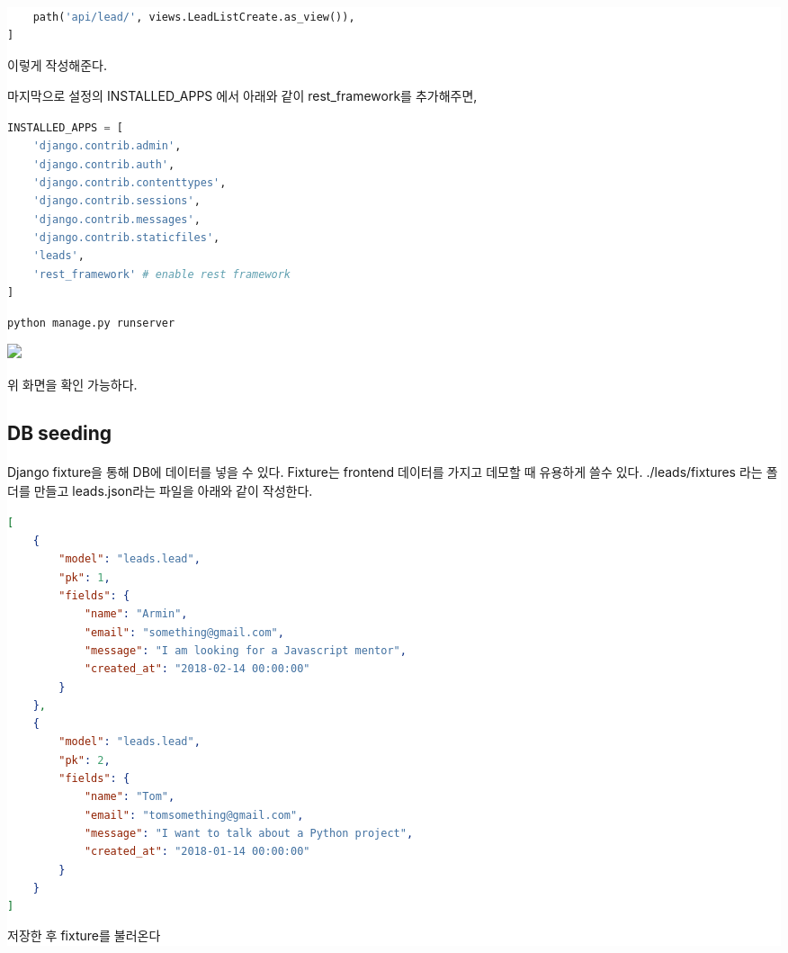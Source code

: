```python
	path('api/lead/', views.LeadListCreate.as_view()),
]
```
이렇게 작성해준다. 

마지막으로 설정의 INSTALLED_APPS 에서 아래와 같이 rest_framework를 추가해주면,
```python
INSTALLED_APPS = [
    'django.contrib.admin',
    'django.contrib.auth',
    'django.contrib.contenttypes',
    'django.contrib.sessions',
    'django.contrib.messages',
    'django.contrib.staticfiles',
    'leads', 
    'rest_framework' # enable rest framework
]
```

```bash
python manage.py runserver
```

![](https://www.valentinog.com/blog/wp-content/uploads/2018/02/django-rest-framework-browsable-api.png)

위 화면을 확인 가능하다. 

## DB seeding
Django fixture을 통해 DB에 데이터를 넣을 수 있다.
Fixture는 frontend 데이터를 가지고 데모할 때 유용하게 쓸수 있다.
./leads/fixtures 라는 폴더를 만들고 leads.json라는 파일을 아래와 같이 작성한다.

```JSON
[
    {
        "model": "leads.lead",
        "pk": 1,
        "fields": {
            "name": "Armin",
            "email": "something@gmail.com",
            "message": "I am looking for a Javascript mentor",
            "created_at": "2018-02-14 00:00:00"
        }
    },
    {
        "model": "leads.lead",
        "pk": 2,
        "fields": {
            "name": "Tom",
            "email": "tomsomething@gmail.com",
            "message": "I want to talk about a Python project",
            "created_at": "2018-01-14 00:00:00"
        }
    }
]
```
저장한 후 fixture를 불러온다
